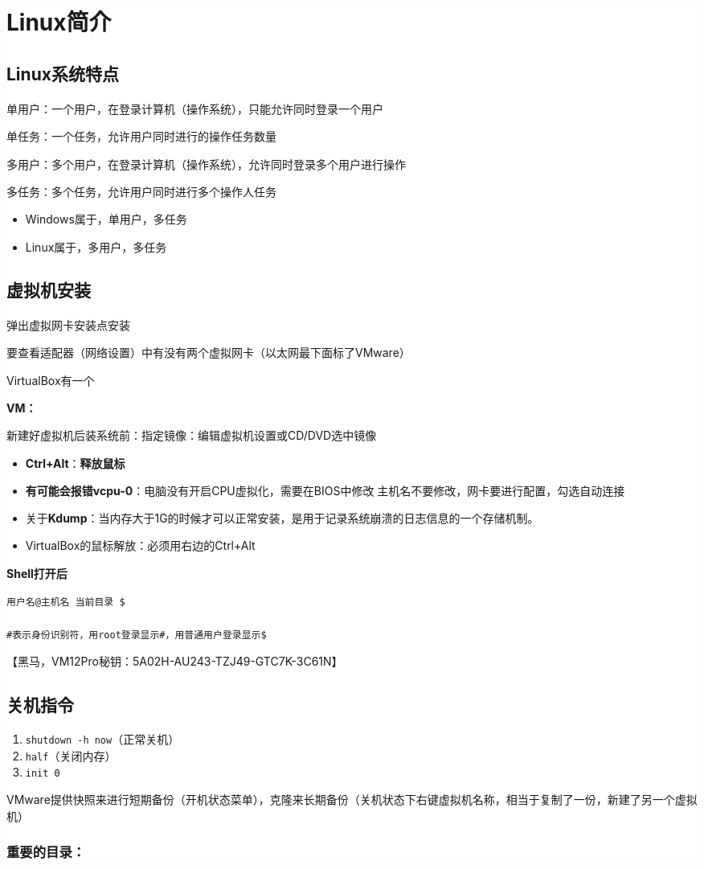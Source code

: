 # Linux简介

## Linux系统特点

单用户：一个用户，在登录计算机（操作系统），只能允许同时登录一个用户

单任务：一个任务，允许用户同时进行的操作任务数量

多用户：多个用户，在登录计算机（操作系统），允许同时登录多个用户进行操作

多任务：多个任务，允许用户同时进行多个操作人任务

+ Windows属于，单用户，多任务

+ Linux属于，多用户，多任务

## 虚拟机安装

弹出虚拟网卡安装点安装

要查看适配器（网络设置）中有没有两个虚拟网卡（以太网最下面标了VMware）

VirtualBox有一个



**VM：**

新建好虚拟机后装系统前：指定镜像：编辑虚拟机设置或CD/DVD选中镜像

+ **Ctrl+Alt**：**释放鼠标**

+ **有可能会报错vcpu-0**：电脑没有开启CPU虚拟化，需要在BIOS中修改
  主机名不要修改，网卡要进行配置，勾选自动连接

+ 关于**Kdump**：当内存大于1G的时候才可以正常安装，是用于记录系统崩溃的日志信息的一个存储机制。

+ VirtualBox的鼠标解放：必须用右边的Ctrl+Alt



**Shell打开后**

```
用户名@主机名 当前目录 $ 

#表示身份识别符，用root登录显示#，用普通用户登录显示$
```

【黑马，VM12Pro秘钥：5A02H-AU243-TZJ49-GTC7K-3C61N】

## 关机指令
1. `shutdown -h now`（正常关机）
2. `half`（关闭内存）
3. `init 0`

VMware提供快照来进行短期备份（开机状态菜单），克隆来长期备份（关机状态下右键虚拟机名称，相当于复制了一份，新建了另一个虚拟机）

### 重要的目录：
